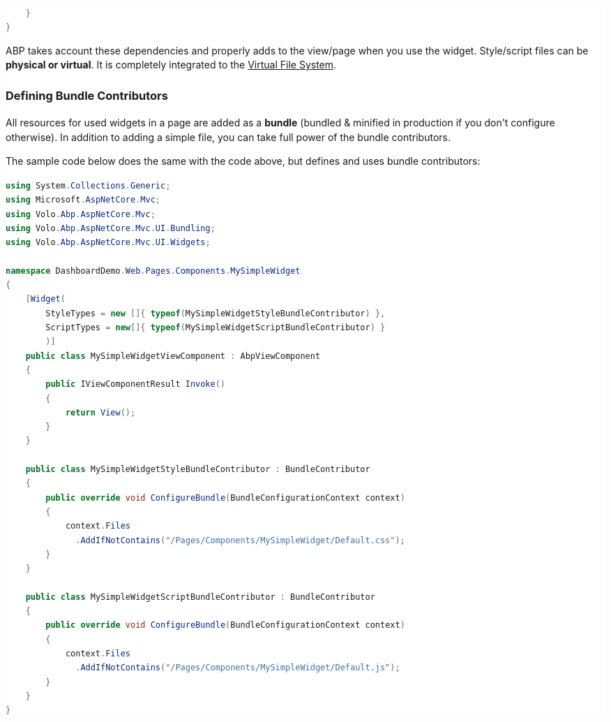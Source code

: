 ````csharp
    }
}
````

ABP takes account these dependencies and properly adds to the view/page when you use the widget. Style/script files can be **physical or virtual**. It is completely integrated to the [Virtual File System](../../infrastructure/virtual-file-system.md).

### Defining Bundle Contributors

All resources for used widgets in a page are added as a **bundle** (bundled & minified in production if you don't configure otherwise). In addition to adding a simple file, you can take full power of the bundle contributors.

The sample code below does the same with the code above, but defines and uses bundle contributors:

````csharp
using System.Collections.Generic;
using Microsoft.AspNetCore.Mvc;
using Volo.Abp.AspNetCore.Mvc;
using Volo.Abp.AspNetCore.Mvc.UI.Bundling;
using Volo.Abp.AspNetCore.Mvc.UI.Widgets;

namespace DashboardDemo.Web.Pages.Components.MySimpleWidget
{
    [Widget(
        StyleTypes = new []{ typeof(MySimpleWidgetStyleBundleContributor) },
        ScriptTypes = new[]{ typeof(MySimpleWidgetScriptBundleContributor) }
        )]
    public class MySimpleWidgetViewComponent : AbpViewComponent
    {
        public IViewComponentResult Invoke()
        {
            return View();
        }
    }

    public class MySimpleWidgetStyleBundleContributor : BundleContributor
    {
        public override void ConfigureBundle(BundleConfigurationContext context)
        {
            context.Files
              .AddIfNotContains("/Pages/Components/MySimpleWidget/Default.css");
        }
    }

    public class MySimpleWidgetScriptBundleContributor : BundleContributor
    {
        public override void ConfigureBundle(BundleConfigurationContext context)
        {
            context.Files
              .AddIfNotContains("/Pages/Components/MySimpleWidget/Default.js");
        }
    }
}

````
